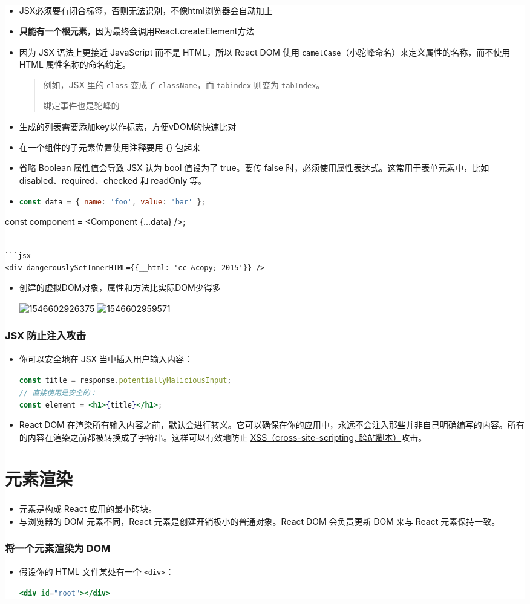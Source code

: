 - JSX必须要有闭合标签，否则无法识别，不像html浏览器会自动加上

- **只能有一个根元素**，因为最终会调用React.createElement方法

- 因为 JSX 语法上更接近 JavaScript 而不是 HTML，所以 React DOM 使用 `camelCase`（小驼峰命名）来定义属性的名称，而不使用 HTML 属性名称的命名约定。

  > 例如，JSX 里的 `class` 变成了 `className`，而 `tabindex` 则变为 `tabIndex`。
  >
  > 绑定事件也是驼峰的


+ 生成的列表需要添加key以作标志，方便vDOM的快速比对

+ 在一个组件的子元素位置使用注释要用 {} 包起来

+ 省略 Boolean 属性值会导致 JSX 认为 bool 值设为了 true。要传 false 时，必须使用属性表达式。这常用于表单元素中，比如 disabled、required、checked 和 readOnly 等。

+ ```jsx
  const data = { name: 'foo', value: 'bar' }; 
const component = <Component {...data} />;  
  ```
  
  ```jsx
  <div dangerouslySetInnerHTML={{__html: 'cc &copy; 2015'}} />
  ```
  
+ 创建的虚拟DOM对象，属性和方法比实际DOM少得多

  ![1546602926375](F:\OneDrive\JS\assets\1546602926375.png) ![1546602959571](F:\OneDrive\JS\assets\1546602959571.png) 

### JSX 防止注入攻击

+ 你可以安全地在 JSX 当中插入用户输入内容：

  ```jsx
  const title = response.potentiallyMaliciousInput;
  // 直接使用是安全的：
  const element = <h1>{title}</h1>;
  ```

+ React DOM 在渲染所有输入内容之前，默认会进行[转义](https://stackoverflow.com/questions/7381974/which-characters-need-to-be-escaped-on-html)。它可以确保在你的应用中，永远不会注入那些并非自己明确编写的内容。所有的内容在渲染之前都被转换成了字符串。这样可以有效地防止 [XSS（cross-site-scripting, 跨站脚本）](https://en.wikipedia.org/wiki/Cross-site_scripting)攻击。

# 元素渲染

+ 元素是构成 React 应用的最小砖块。
+ 与浏览器的 DOM 元素不同，React 元素是创建开销极小的普通对象。React DOM 会负责更新 DOM 来与 React 元素保持一致。

### 将一个元素渲染为 DOM

+ 假设你的 HTML 文件某处有一个 `<div>`：

  ```jsx
  <div id="root"></div>
  ```

